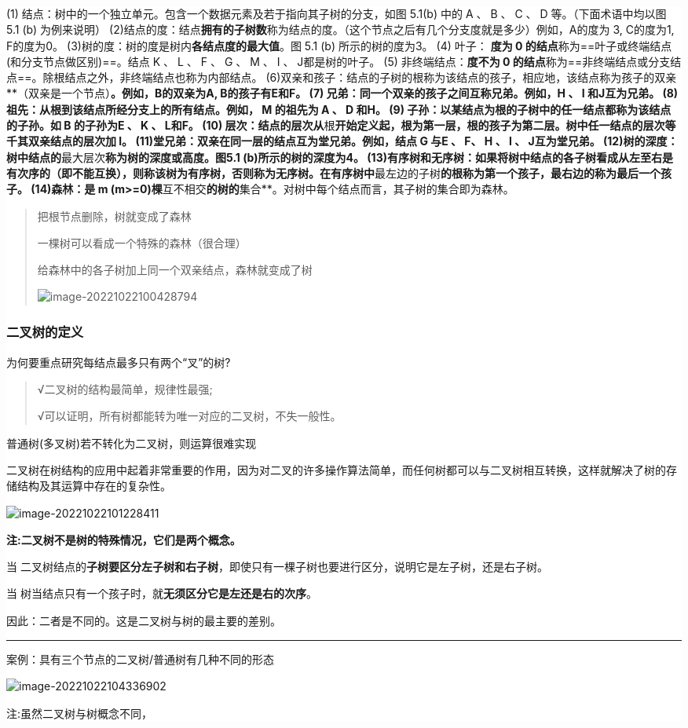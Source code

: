(1) 结点：树中的一个独立单元。包含一个数据元素及若于指向其子树的分支，如图 5.1(b) 中的 A 、 B 、 C 、 D 等。（下面术语中均以图 5.1 (b) 为例来说明）
(2)结点的度：结点**拥有的子树数**称为结点的度。（这个节点之后有几个分支度就是多少）例如，A的度为 3, C的度为1, F的度为0。
(3)树的度：树的度是树内**各结点度的最大值**。图 5.1 (b) 所示的树的度为3。
(4) 叶子： **度为 0 的结点**称为==叶子或终端结点(和分支节点做区别)==。结点 K 、 L 、 F 、 G 、 M 、 I 、 J都是树的叶子。
(5) 非终端结点：**度不为 0 的结点**称为==非终端结点或分支结点==。除根结点之外，非终端结点也称为内部结点。
(6)双亲和孩子：结点的子树的根称为该结点的孩子，相应地，该结点称为孩子的双亲**（双亲是一个节点）**。例如，B的双亲为A, B的孩子有E和F。
(7) 兄弟：**同一个双亲的孩子**之间互称兄弟。例如，H 、 I 和J互为兄弟。
(8) 祖先：从根到该结点所经分支上的所有结点。例如， M 的祖先为 A 、 D 和H。
(9) 子孙：以某结点为根的子树中的任一结点都称为该结点的子孙。如 B 的子孙为E 、 K 、 L和F。
(10) 层次：结点的层次从**根**开始定义起，根为第一层，根的孩子为第二层。树中任一结点的层次等千其双亲结点的层次加 l。
(11)堂兄弟：**双亲在同一层的结点**互为堂兄弟。例如，结点 G 与E 、 F、 H 、 I 、 J互为堂兄弟。
(12)树的深度：树中结点的**最大层次**称为树的深度或高度。图5.1 (b)所示的树的深度为4。
(13)有序树和无序树：如果将树中结点的各子树看成从左至右是有次序的（即不能互换），则称该树为有序树，否则称为无序树。在有序树中**最左边的子树**的根称为第一个孩子，**最右边**的称为最后一个孩子。
(14)森林：是 m (m>=0)棵**互不相交**的树的**集合**。对树中每个结点而言，其子树的集合即为森林。

>把根节点删除，树就变成了森林
>
>一棵树可以看成一个特殊的森林（很合理）
>
>给森林中的各子树加上同一个双亲结点，森林就变成了树
>
>![image-20221022100428794](https://raw.githubusercontent.com/Xiaobaicai350/picBed/master/xiaobaicai/image-20221022100428794.png)

### 二叉树的定义

为何要重点研究每结点最多只有两个“叉”的树?

>√二叉树的结构最简单，规律性最强;
>
>√可以证明，所有树都能转为唯一对应的二叉树，不失一般性。

普通树(多叉树)若不转化为二叉树，则运算很难实现

二叉树在树结构的应用中起着非常重要的作用，因为对二叉的许多操作算法简单，而任何树都可以与二叉树相互转换，这样就解决了树的存储结构及其运算中存在的复杂性。

![image-20221022101228411](https://raw.githubusercontent.com/Xiaobaicai350/picBed/master/xiaobaicai/image-20221022101228411.png)

**注:二叉树不是树的特殊情况，它们是两个概念。**

当 二叉树结点的**子树要区分左子树和右子树**，即使只有一棵子树也要进行区分，说明它是左子树，还是右子树。

当 树当结点只有一个孩子时，就**无须区分它是左还是右的次序**。

因此：二者是不同的。这是二叉树与树的最主要的差别。

----

案例：具有三个节点的二叉树/普通树有几种不同的形态

![image-20221022104336902](https://raw.githubusercontent.com/Xiaobaicai350/picBed/master/xiaobaicai/image-20221022104336902.png)



注:虽然二叉树与树概念不同，

